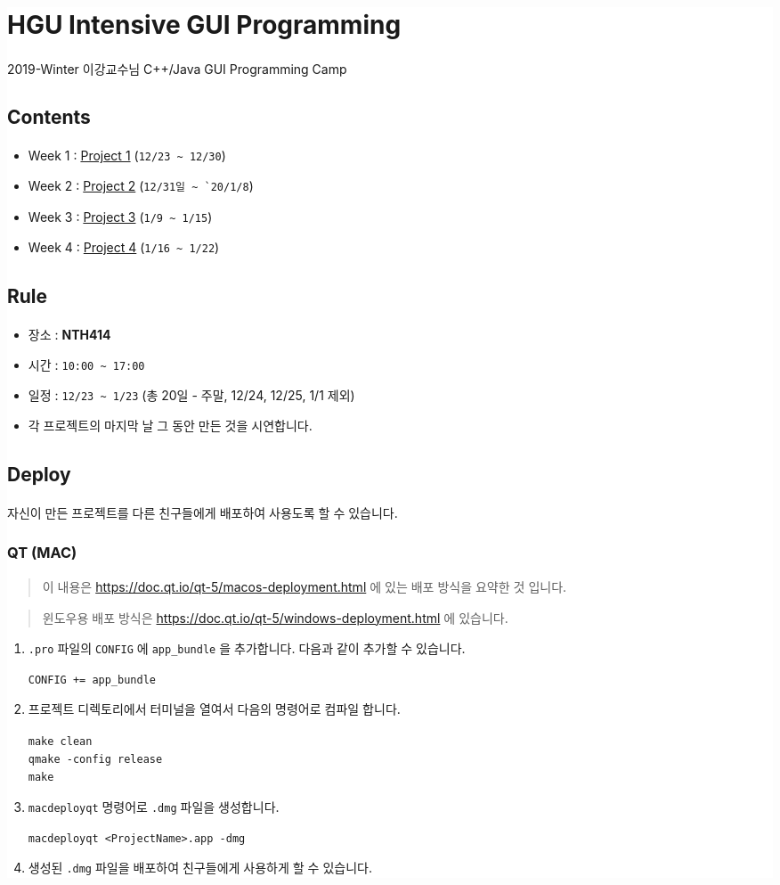 # HGU Intensive GUI Programming

2019-Winter 이강교수님 C++/Java GUI Programming Camp 

## Contents

- Week 1 : [Project 1](Project1/readme.md) (`12/23 ~ 12/30`)

- Week 2 : [Project 2](Project2/readme.md) (``12/31일 ~ `20/1/8``)

- Week 3 : [Project 3](Project3/readme.md) (`1/9 ~ 1/15`)

- Week 4 : [Project 4](Project4/readme.md) (`1/16 ~ 1/22`)

## Rule

- 장소 : **NTH414**

- 시간 : `10:00 ~ 17:00`

- 일정 : `12/23 ~ 1/23` (총 20일 - 주말, 12/24, 12/25, 1/1 제외)

- 각 프로젝트의 마지막 날 그 동안 만든 것을 시연합니다. 

## Deploy

자신이 만든 프로젝트를 다른 친구들에게 배포하여 사용도록 할 수 있습니다. 

### QT (MAC)

> 이 내용은 https://doc.qt.io/qt-5/macos-deployment.html 에 있는 배포 방식을 요약한 것 입니다. 

> 윈도우용 배포 방식은 https://doc.qt.io/qt-5/windows-deployment.html 에 있습니다. 

1. `.pro` 파일의 `CONFIG` 에 `app_bundle` 을 추가합니다. 다음과 같이 추가할 수 있습니다. 

    ```shell
    CONFIG += app_bundle 
    ```

2. 프로젝트 디렉토리에서 터미널을 열여서 다음의 명령어로 컴파일 합니다. 

    ```shell
    make clean
    qmake -config release 
    make 
    ```

3. `macdeployqt` 명령어로 `.dmg` 파일을 생성합니다. 

    ```shell
    macdeployqt <ProjectName>.app -dmg 
    ```

4. 생성된 `.dmg` 파일을 배포하여 친구들에게 사용하게 할 수 있습니다. 
